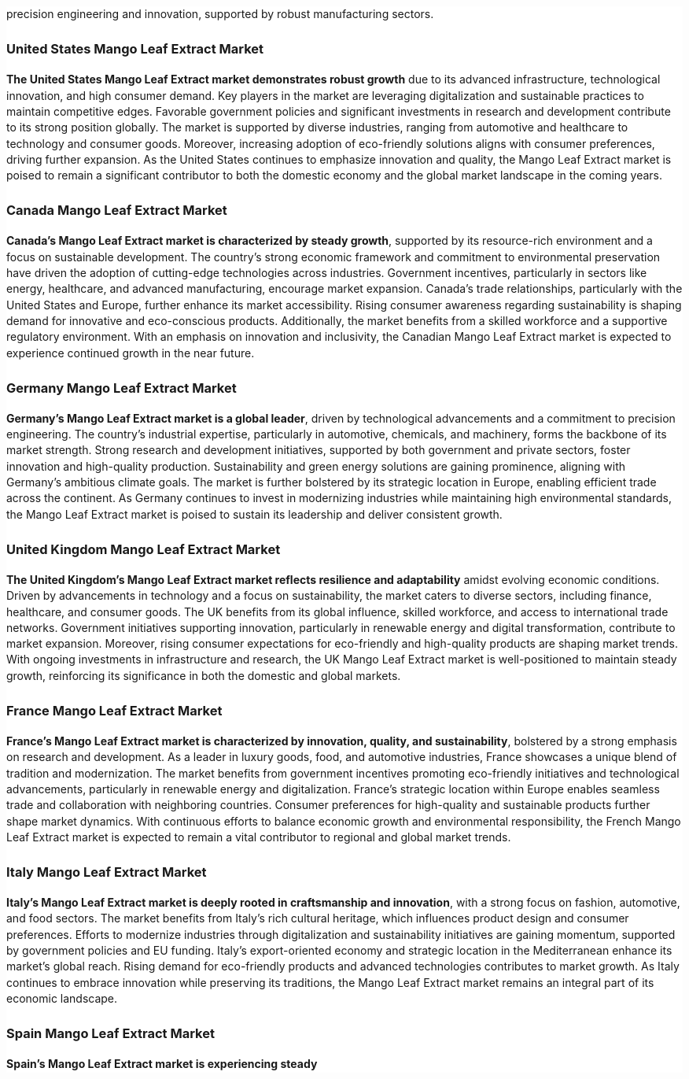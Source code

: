 precision engineering and innovation, supported by robust manufacturing sectors.</span></em></p></blockquote><h3><strong>United States Mango Leaf Extract Market</strong></h3><p><strong>The United States Mango Leaf Extract market demonstrates robust growth</strong> due to its advanced infrastructure, technological innovation, and high consumer demand. Key players in the market are leveraging digitalization and sustainable practices to maintain competitive edges. Favorable government policies and significant investments in research and development contribute to its strong position globally. The market is supported by diverse industries, ranging from automotive and healthcare to technology and consumer goods. Moreover, increasing adoption of eco-friendly solutions aligns with consumer preferences, driving further expansion. As the United States continues to emphasize innovation and quality, the Mango Leaf Extract market is poised to remain a significant contributor to both the domestic economy and the global market landscape in the coming years.</p><h3><strong>Canada Mango Leaf Extract Market</strong></h3><p><strong>Canada&rsquo;s Mango Leaf Extract market is characterized by steady growth</strong>, supported by its resource-rich environment and a focus on sustainable development. The country&rsquo;s strong economic framework and commitment to environmental preservation have driven the adoption of cutting-edge technologies across industries. Government incentives, particularly in sectors like energy, healthcare, and advanced manufacturing, encourage market expansion. Canada&rsquo;s trade relationships, particularly with the United States and Europe, further enhance its market accessibility. Rising consumer awareness regarding sustainability is shaping demand for innovative and eco-conscious products. Additionally, the market benefits from a skilled workforce and a supportive regulatory environment. With an emphasis on innovation and inclusivity, the Canadian Mango Leaf Extract market is expected to experience continued growth in the near future.</p><h3><strong>Germany Mango Leaf Extract Market</strong></h3><p><strong>Germany&rsquo;s Mango Leaf Extract market is a global leader</strong>, driven by technological advancements and a commitment to precision engineering. The country&rsquo;s industrial expertise, particularly in automotive, chemicals, and machinery, forms the backbone of its market strength. Strong research and development initiatives, supported by both government and private sectors, foster innovation and high-quality production. Sustainability and green energy solutions are gaining prominence, aligning with Germany&rsquo;s ambitious climate goals. The market is further bolstered by its strategic location in Europe, enabling efficient trade across the continent. As Germany continues to invest in modernizing industries while maintaining high environmental standards, the Mango Leaf Extract market is poised to sustain its leadership and deliver consistent growth.</p><h3><strong>United Kingdom Mango Leaf Extract Market</strong></h3><p><strong>The United Kingdom&rsquo;s Mango Leaf Extract market reflects resilience and adaptability</strong> amidst evolving economic conditions. Driven by advancements in technology and a focus on sustainability, the market caters to diverse sectors, including finance, healthcare, and consumer goods. The UK benefits from its global influence, skilled workforce, and access to international trade networks. Government initiatives supporting innovation, particularly in renewable energy and digital transformation, contribute to market expansion. Moreover, rising consumer expectations for eco-friendly and high-quality products are shaping market trends. With ongoing investments in infrastructure and research, the UK Mango Leaf Extract market is well-positioned to maintain steady growth, reinforcing its significance in both the domestic and global markets.</p><h3><strong>France Mango Leaf Extract Market</strong></h3><p><strong>France&rsquo;s Mango Leaf Extract market is characterized by innovation, quality, and sustainability</strong>, bolstered by a strong emphasis on research and development. As a leader in luxury goods, food, and automotive industries, France showcases a unique blend of tradition and modernization. The market benefits from government incentives promoting eco-friendly initiatives and technological advancements, particularly in renewable energy and digitalization. France&rsquo;s strategic location within Europe enables seamless trade and collaboration with neighboring countries. Consumer preferences for high-quality and sustainable products further shape market dynamics. With continuous efforts to balance economic growth and environmental responsibility, the French Mango Leaf Extract market is expected to remain a vital contributor to regional and global market trends.</p><h3><strong>Italy Mango Leaf Extract Market</strong></h3><p><strong>Italy&rsquo;s Mango Leaf Extract market is deeply rooted in craftsmanship and innovation</strong>, with a strong focus on fashion, automotive, and food sectors. The market benefits from Italy&rsquo;s rich cultural heritage, which influences product design and consumer preferences. Efforts to modernize industries through digitalization and sustainability initiatives are gaining momentum, supported by government policies and EU funding. Italy&rsquo;s export-oriented economy and strategic location in the Mediterranean enhance its market&rsquo;s global reach. Rising demand for eco-friendly products and advanced technologies contributes to market growth. As Italy continues to embrace innovation while preserving its traditions, the Mango Leaf Extract market remains an integral part of its economic landscape.</p><h3><strong>Spain Mango Leaf Extract Market</strong></h3><p><strong>Spain&rsquo;s Mango Leaf Extract market is experiencing steady